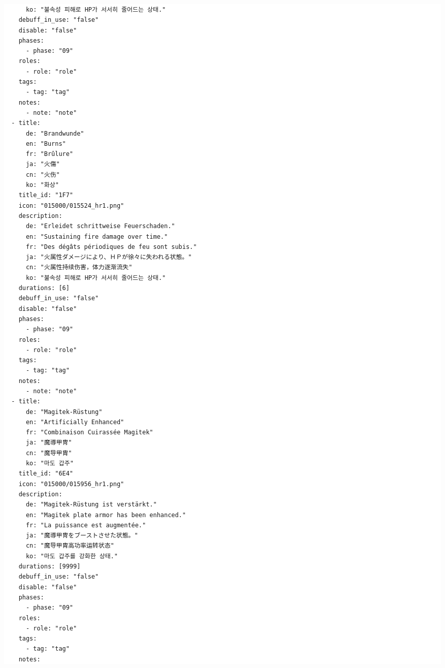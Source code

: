           ko: "불속성 피해로 HP가 서서히 줄어드는 상태."
        debuff_in_use: "false"
        disable: "false"
        phases:
          - phase: "09"
        roles:
          - role: "role"
        tags:
          - tag: "tag"
        notes:
          - note: "note"
      - title:
          de: "Brandwunde"
          en: "Burns"
          fr: "Brûlure"
          ja: "火傷"
          cn: "火伤"
          ko: "화상"
        title_id: "1F7"
        icon: "015000/015524_hr1.png"
        description:
          de: "Erleidet schrittweise Feuerschaden."
          en: "Sustaining fire damage over time."
          fr: "Des dégâts périodiques de feu sont subis."
          ja: "火属性ダメージにより、ＨＰが徐々に失われる状態。"
          cn: "火属性持续伤害，体力逐渐流失"
          ko: "불속성 피해로 HP가 서서히 줄어드는 상태."
        durations: [6]
        debuff_in_use: "false"
        disable: "false"
        phases:
          - phase: "09"
        roles:
          - role: "role"
        tags:
          - tag: "tag"
        notes:
          - note: "note"
      - title:
          de: "Magitek-Rüstung"
          en: "Artificially Enhanced"
          fr: "Combinaison Cuirassée Magitek"
          ja: "魔導甲冑"
          cn: "魔导甲胄"
          ko: "마도 갑주"
        title_id: "6E4"
        icon: "015000/015956_hr1.png"
        description:
          de: "Magitek-Rüstung ist verstärkt."
          en: "Magitek plate armor has been enhanced."
          fr: "La puissance est augmentée."
          ja: "魔導甲冑をブーストさせた状態。"
          cn: "魔导甲胄高功率运转状态"
          ko: "마도 갑주를 강화한 상태."
        durations: [9999]
        debuff_in_use: "false"
        disable: "false"
        phases:
          - phase: "09"
        roles:
          - role: "role"
        tags:
          - tag: "tag"
        notes: